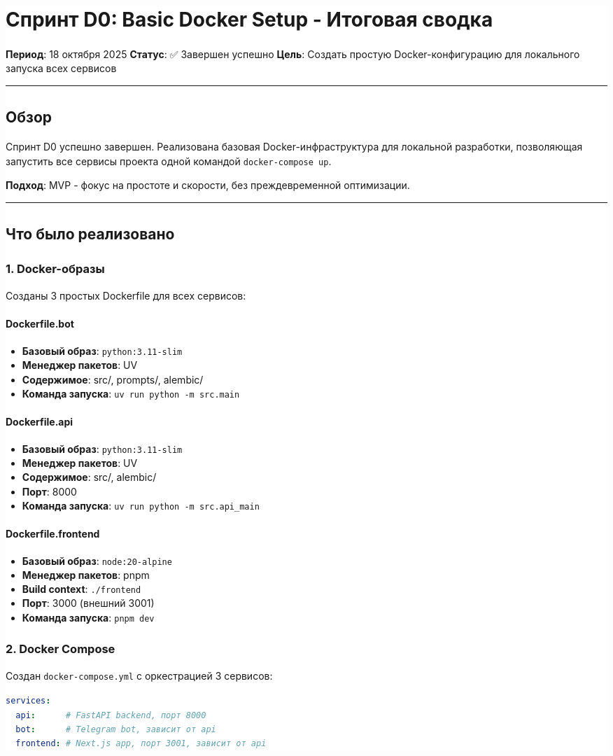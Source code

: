 # Спринт D0: Basic Docker Setup - Итоговая сводка

**Период**: 18 октября 2025
**Статус**: ✅ Завершен успешно
**Цель**: Создать простую Docker-конфигурацию для локального запуска всех сервисов

---

## Обзор

Спринт D0 успешно завершен. Реализована базовая Docker-инфраструктура для локальной разработки, позволяющая запустить все сервисы проекта одной командой `docker-compose up`.

**Подход**: MVP - фокус на простоте и скорости, без преждевременной оптимизации.

---

## Что было реализовано

### 1. Docker-образы

Созданы 3 простых Dockerfile для всех сервисов:

#### Dockerfile.bot
- **Базовый образ**: `python:3.11-slim`
- **Менеджер пакетов**: UV
- **Содержимое**: src/, prompts/, alembic/
- **Команда запуска**: `uv run python -m src.main`

#### Dockerfile.api
- **Базовый образ**: `python:3.11-slim`
- **Менеджер пакетов**: UV
- **Содержимое**: src/, alembic/
- **Порт**: 8000
- **Команда запуска**: `uv run python -m src.api_main`

#### Dockerfile.frontend
- **Базовый образ**: `node:20-alpine`
- **Менеджер пакетов**: pnpm
- **Build context**: `./frontend`
- **Порт**: 3000 (внешний 3001)
- **Команда запуска**: `pnpm dev`

### 2. Docker Compose

Создан `docker-compose.yml` с оркестрацией 3 сервисов:

```yaml
services:
  api:      # FastAPI backend, порт 8000
  bot:      # Telegram bot, зависит от api
  frontend: # Next.js app, порт 3001, зависит от api
```

